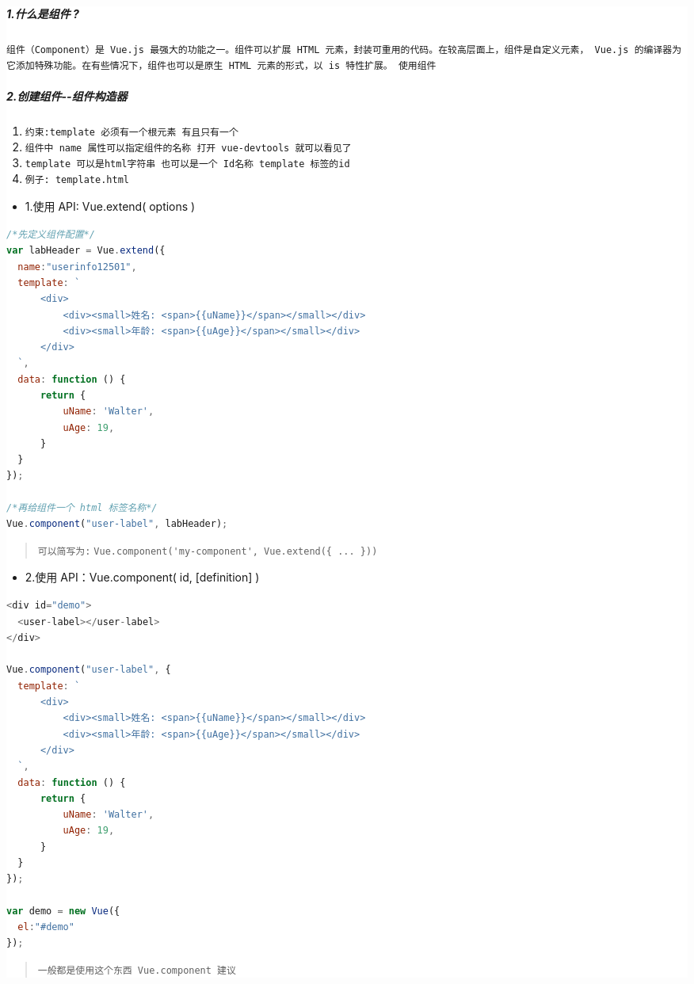 ##### 1.什么是组件 ?
`组件（Component）是 Vue.js 最强大的功能之一。组件可以扩展 HTML 元素，封装可重用的代码。在较高层面上，组件是自定义元素， Vue.js 的编译器为它添加特殊功能。在有些情况下，组件也可以是原生 HTML 元素的形式，以 is 特性扩展。
使用组件`

##### 2.创建组件--组件构造器
1. `约束:template 必须有一个根元素 有且只有一个`
2. `组件中 name 属性可以指定组件的名称 打开 vue-devtools 就可以看见了`
3. `template 可以是html字符串 也可以是一个 Id名称 template 标签的id `
4. `例子: template.html`

* 1.使用 API: Vue.extend( options )

```javascript
/*先定义组件配置*/
var labHeader = Vue.extend({
  name:"userinfo12501",
  template: `
      <div>
          <div><small>姓名: <span>{{uName}}</span></small></div>
          <div><small>年龄: <span>{{uAge}}</span></small></div>
      </div>
  `,
  data: function () {
      return {
          uName: 'Walter',
          uAge: 19,
      }
  }
});

/*再给组件一个 html 标签名称*/
Vue.component("user-label", labHeader);
```
> `可以简写为:`  `Vue.component('my-component', Vue.extend({ ... }))`
* 2.使用 API：Vue.component( id, [definition] ) 
```javascript
<div id="demo">
  <user-label></user-label>
</div>

Vue.component("user-label", {
  template: `
      <div>
          <div><small>姓名: <span>{{uName}}</span></small></div>
          <div><small>年龄: <span>{{uAge}}</span></small></div>
      </div>
  `,
  data: function () {
      return {
          uName: 'Walter',
          uAge: 19,
      }
  }
});

var demo = new Vue({
  el:"#demo"
});
```
> `一般都是使用这个东西 Vue.component 建议`
